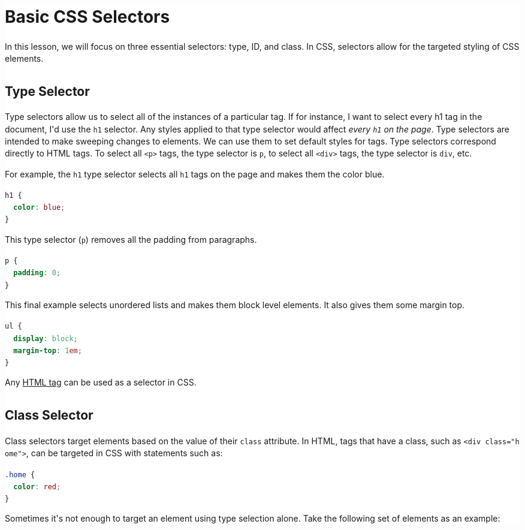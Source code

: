 # Basic CSS Selectors  

In this lesson, we will focus on three essential selectors: type, ID, and class. In CSS, selectors allow for the targeted styling of CSS elements.

## Type Selector  

Type selectors allow us to select all of the instances of a particular tag. If for instance, I want to select every h1 tag in the document, I'd use the `h1` selector. Any styles applied to that type selector would affect *every `h1` on the page*. Type selectors are intended to make sweeping changes to elements. We can use them to set default styles for tags. Type selectors correspond directly to HTML tags. To select all `<p>` tags, the type selector is `p`, to select all `<div>` tags, the type selector is `div`, etc.

For example, the `h1` type selector selects all `h1` tags on the page and makes them the color blue.

```css
h1 {
  color: blue;
}
```

This type selector (`p`) removes all the padding from paragraphs.

```css
p {
  padding: 0;
}
```

This final example selects unordered lists and makes them block level elements. It also gives them some margin top.

```css
ul {
  display: block;
  margin-top: 1em;
}
```

Any [HTML tag](https://www.quackit.com/html/tags/) can be used as a selector in CSS.

## Class Selector  

Class selectors target elements based on the value of their `class` attribute. In HTML, tags that have a class, such as `<div class="home">`, can be targeted in CSS with statements such as:

```css
.home {
  color: red;
}
```

Sometimes it's not enough to target an element using type selection alone. Take the following set of elements as an example:
